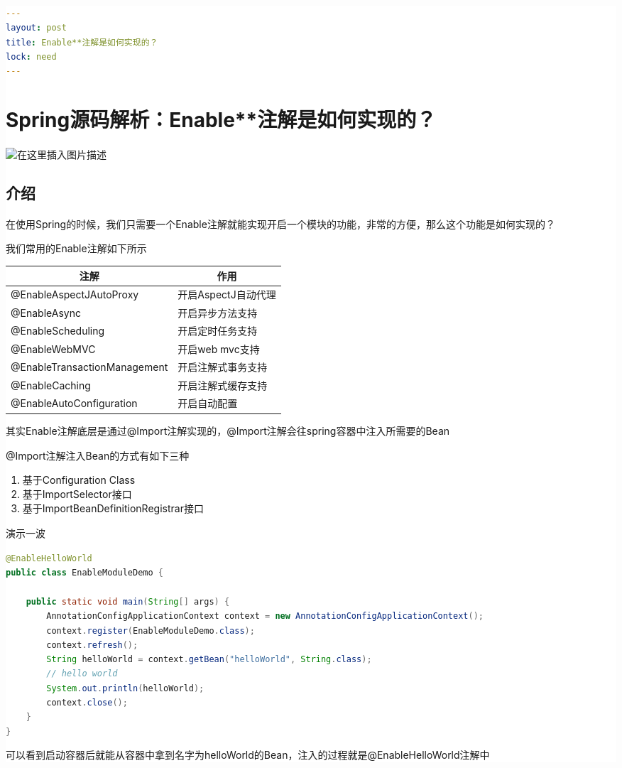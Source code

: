 ```yaml
---
layout: post
title: Enable**注解是如何实现的？
lock: need
---
```


# Spring源码解析：Enable**注解是如何实现的？
![在这里插入图片描述](https://img-blog.csdnimg.cn/20210317110548858.jpg?)
## 介绍
在使用Spring的时候，我们只需要一个Enable注解就能实现开启一个模块的功能，非常的方便，那么这个功能是如何实现的？

我们常用的Enable注解如下所示

| 注解 | 作用 |
|--|--|
|@EnableAspectJAutoProxy|开启AspectJ自动代理|
| @EnableAsync | 开启异步方法支持 |
|@EnableScheduling|开启定时任务支持|
|@EnableWebMVC|开启web mvc支持|
|@EnableTransactionManagement|开启注解式事务支持|
|@EnableCaching|开启注解式缓存支持|
|@EnableAutoConfiguration|开启自动配置|

其实Enable注解底层是通过@Import注解实现的，@Import注解会往spring容器中注入所需要的Bean

@Import注解注入Bean的方式有如下三种

1. 基于Configuration Class
2. 基于ImportSelector接口
3. 基于ImportBeanDefinitionRegistrar接口

演示一波
```java
@EnableHelloWorld
public class EnableModuleDemo {

    public static void main(String[] args) {
        AnnotationConfigApplicationContext context = new AnnotationConfigApplicationContext();
        context.register(EnableModuleDemo.class);
        context.refresh();
        String helloWorld = context.getBean("helloWorld", String.class);
        // hello world
        System.out.println(helloWorld);
        context.close();
    }
}
```
可以看到启动容器后就能从容器中拿到名字为helloWorld的Bean，注入的过程就是@EnableHelloWorld注解中
